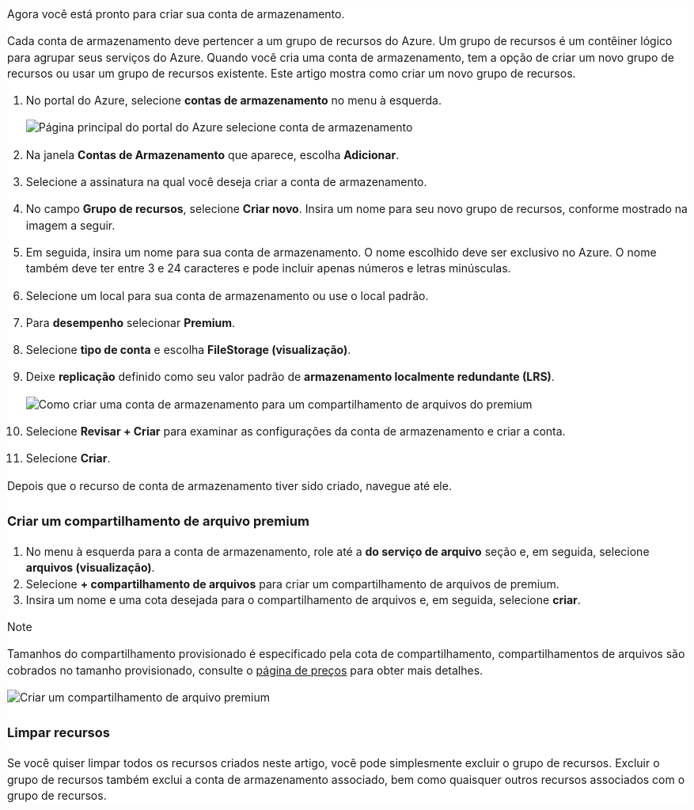 Agora você está pronto para criar sua conta de armazenamento.

Cada conta de armazenamento deve pertencer a um grupo de recursos do Azure. Um grupo de recursos é um contêiner lógico para agrupar seus serviços do Azure. Quando você cria uma conta de armazenamento, tem a opção de criar um novo grupo de recursos ou usar um grupo de recursos existente. Este artigo mostra como criar um novo grupo de recursos.

1. No portal do Azure, selecione **contas de armazenamento** no menu à esquerda.

    ![Página principal do portal do Azure selecione conta de armazenamento](media/storage-how-to-create-premium-fileshare/azure-portal-storage-accounts.png)

1. Na janela **Contas de Armazenamento** que aparece, escolha **Adicionar**.
1. Selecione a assinatura na qual você deseja criar a conta de armazenamento.
1. No campo **Grupo de recursos**, selecione **Criar novo**. Insira um nome para seu novo grupo de recursos, conforme mostrado na imagem a seguir.

1. Em seguida, insira um nome para sua conta de armazenamento. O nome escolhido deve ser exclusivo no Azure. O nome também deve ter entre 3 e 24 caracteres e pode incluir apenas números e letras minúsculas.
1. Selecione um local para sua conta de armazenamento ou use o local padrão.
1. Para **desempenho** selecionar **Premium**.
1. Selecione **tipo de conta** e escolha **FileStorage (visualização)**.
1. Deixe **replicação** definido como seu valor padrão de **armazenamento localmente redundante (LRS)**.

    ![Como criar uma conta de armazenamento para um compartilhamento de arquivos do premium](media/storage-how-to-create-premium-fileshare/premium-files-storage-account.png)

1. Selecione **Revisar + Criar** para examinar as configurações da conta de armazenamento e criar a conta.
1. Selecione **Criar**.

Depois que o recurso de conta de armazenamento tiver sido criado, navegue até ele.

### <a name="create-a-premium-file-share"></a>Criar um compartilhamento de arquivo premium

1. No menu à esquerda para a conta de armazenamento, role até a **do serviço de arquivo** seção e, em seguida, selecione **arquivos (visualização)**.
1. Selecione **+ compartilhamento de arquivos** para criar um compartilhamento de arquivos de premium.
1. Insira um nome e uma cota desejada para o compartilhamento de arquivos e, em seguida, selecione **criar**.

> [!NOTE]
> Tamanhos do compartilhamento provisionado é especificado pela cota de compartilhamento, compartilhamentos de arquivos são cobrados no tamanho provisionado, consulte o [página de preços](https://azure.microsoft.com/pricing/details/storage/files/) para obter mais detalhes.

   ![Criar um compartilhamento de arquivo premium](media/storage-how-to-create-premium-fileshare/create-premium-file-share.png)

### <a name="clean-up-resources"></a>Limpar recursos

Se você quiser limpar todos os recursos criados neste artigo, você pode simplesmente excluir o grupo de recursos. Excluir o grupo de recursos também exclui a conta de armazenamento associado, bem como quaisquer outros recursos associados com o grupo de recursos.

